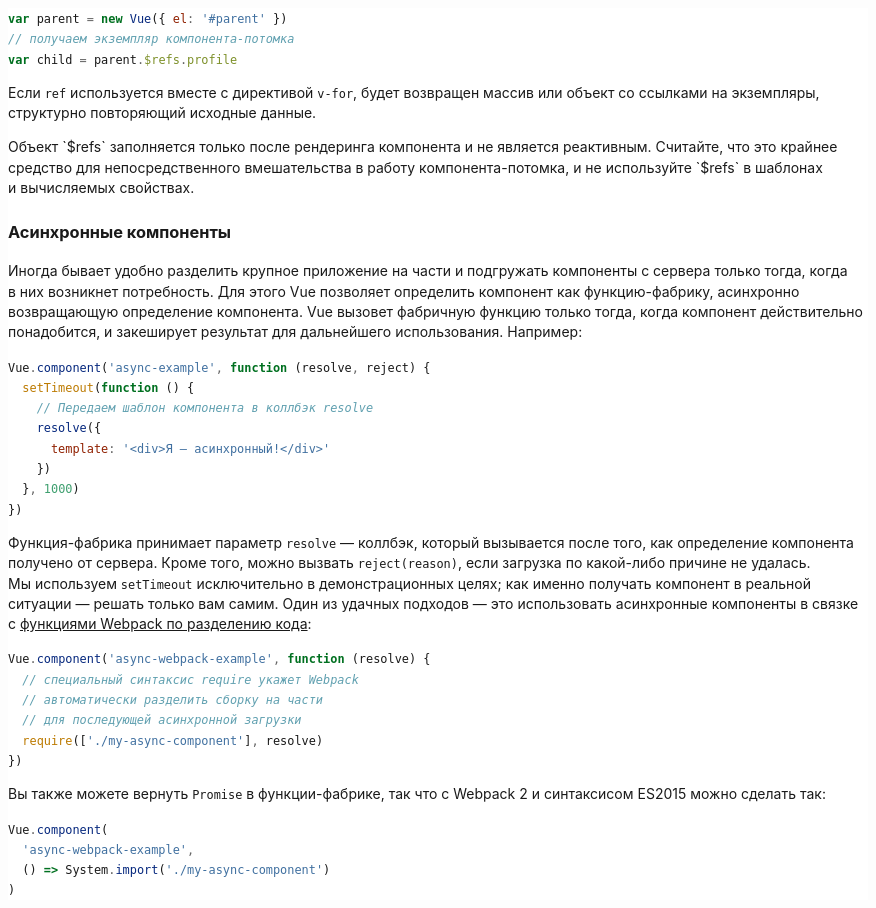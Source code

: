 ``` js
var parent = new Vue({ el: '#parent' })
// получаем экземпляр компонента-потомка
var child = parent.$refs.profile
```

Если `ref` используется вместе с&nbsp;директивой `v-for`, будет возвращен массив или объект со&nbsp;ссылками на&nbsp;экземпляры, структурно повторяющий исходные данные.

<p class="tip">Объект `$refs` заполняется только после рендеринга компонента и&nbsp;не&nbsp;является реактивным. Считайте, что это крайнее средство для непосредственного вмешательства в&nbsp;работу компонента-потомка, и&nbsp;не&nbsp;используйте `$refs` в&nbsp;шаблонах и&nbsp;вычисляемых свойствах.</p>

### Асинхронные компоненты

Иногда бывает удобно разделить крупное приложение на&nbsp;части и&nbsp;подгружать компоненты с&nbsp;сервера только тогда, когда в&nbsp;них возникнет потребность. Для этого Vue позволяет определить компонент как функцию-фабрику, асинхронно возвращающую определение компонента. Vue вызовет фабричную функцию только тогда, когда компонент действительно понадобится, и&nbsp;закеширует результат для дальнейшего использования. Например:

``` js
Vue.component('async-example', function (resolve, reject) {
  setTimeout(function () {
    // Передаем шаблон компонента в коллбэк resolve
    resolve({
      template: '<div>Я — асинхронный!</div>'
    })
  }, 1000)
})
```

Функция-фабрика принимает параметр `resolve` &mdash; коллбэк, который вызывается после того, как определение компонента получено от&nbsp;сервера. Кроме того, можно вызвать `reject(reason)`, если загрузка по&nbsp;какой-либо причине не&nbsp;удалась. Мы&nbsp;используем `setTimeout` исключительно в&nbsp;демонстрационных целях; как именно получать компонент в&nbsp;реальной ситуации&nbsp;&mdash; решать только вам самим. Один из&nbsp;удачных подходов&nbsp;&mdash; это использовать асинхронные компоненты в&nbsp;связке с&nbsp;[функциями Webpack по&nbsp;разделению кода](http://webpack.github.io/docs/code-splitting.html):

``` js
Vue.component('async-webpack-example', function (resolve) {
  // специальный синтаксис require укажет Webpack
  // автоматически разделить сборку на части
  // для последующей асинхронной загрузки
  require(['./my-async-component'], resolve)
})
```

Вы&nbsp;также можете вернуть `Promise` в&nbsp;функции-фабрике, так что с&nbsp;Webpack&nbsp;2 и&nbsp;синтаксисом ES2015 можно сделать так:

``` js
Vue.component(
  'async-webpack-example',
  () => System.import('./my-async-component')
)
```
